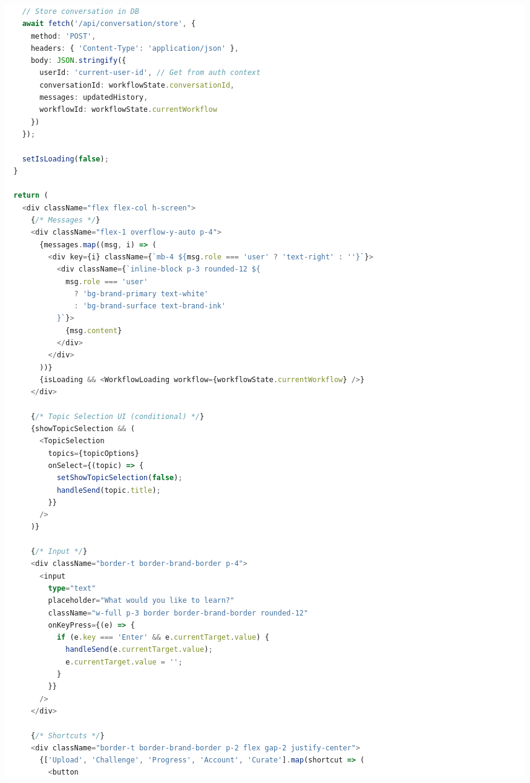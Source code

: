 ```typescript
    // Store conversation in DB
    await fetch('/api/conversation/store', {
      method: 'POST',
      headers: { 'Content-Type': 'application/json' },
      body: JSON.stringify({
        userId: 'current-user-id', // Get from auth context
        conversationId: workflowState.conversationId,
        messages: updatedHistory,
        workflowId: workflowState.currentWorkflow
      })
    });
    
    setIsLoading(false);
  }

  return (
    <div className="flex flex-col h-screen">
      {/* Messages */}
      <div className="flex-1 overflow-y-auto p-4">
        {messages.map((msg, i) => (
          <div key={i} className={`mb-4 ${msg.role === 'user' ? 'text-right' : ''}`}>
            <div className={`inline-block p-3 rounded-12 ${
              msg.role === 'user' 
                ? 'bg-brand-primary text-white' 
                : 'bg-brand-surface text-brand-ink'
            }`}>
              {msg.content}
            </div>
          </div>
        ))}
        {isLoading && <WorkflowLoading workflow={workflowState.currentWorkflow} />}
      </div>

      {/* Topic Selection UI (conditional) */}
      {showTopicSelection && (
        <TopicSelection 
          topics={topicOptions} 
          onSelect={(topic) => {
            setShowTopicSelection(false);
            handleSend(topic.title);
          }}
        />
      )}

      {/* Input */}
      <div className="border-t border-brand-border p-4">
        <input
          type="text"
          placeholder="What would you like to learn?"
          className="w-full p-3 border border-brand-border rounded-12"
          onKeyPress={(e) => {
            if (e.key === 'Enter' && e.currentTarget.value) {
              handleSend(e.currentTarget.value);
              e.currentTarget.value = '';
            }
          }}
        />
      </div>

      {/* Shortcuts */}
      <div className="border-t border-brand-border p-2 flex gap-2 justify-center">
        {['Upload', 'Challenge', 'Progress', 'Account', 'Curate'].map(shortcut => (
          <button
```